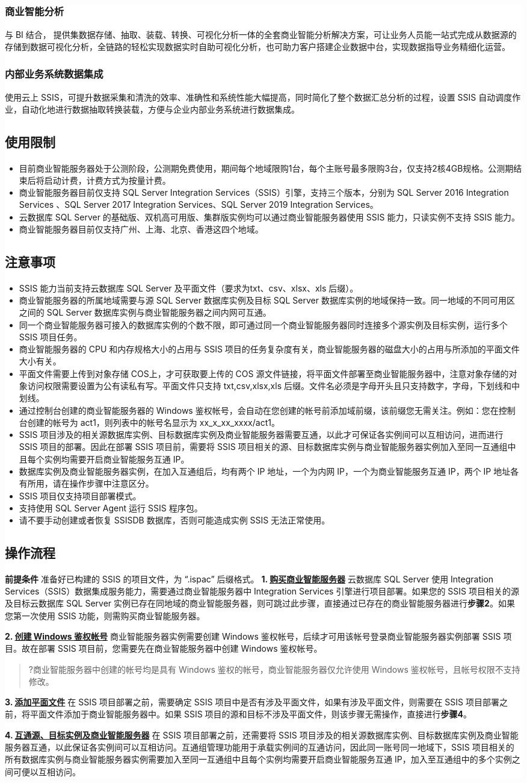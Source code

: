 ### 商业智能分析
与 BI 结合， 提供集数据存储、抽取、装载、转换、可视化分析一体的全套商业智能分析解决方案，可让业务人员能一站式完成从数据源的存储到数据可视化分析，全链路的轻松实现数据实时自助可视化分析，也可助力客户搭建企业数据中台，实现数据指导业务精细化运营。

### 内部业务系统数据集成
使用云上 SSIS，可提升数据采集和清洗的效率、准确性和系统性能大幅提高，同时简化了整个数据汇总分析的过程，设置 SSIS 自动调度作业，自动化地进行数据抽取转换装载，方便与企业内部业务系统进行数据集成。

## 使用限制
- 目前商业智能服务器处于公测阶段，公测期免费使用，期间每个地域限购1台，每个主账号最多限购3台，仅支持2核4GB规格。公测期结束后将启动计费，计费方式为按量计费。
- 商业智能服务器目前仅支持 SQL Server Integration Services（SSIS）引擎，支持三个版本，分别为 SQL Server 2016 Integration Services 、SQL Server 2017 Integration Services、SQL Server 2019 Integration Services。
- 云数据库 SQL Server 的基础版、双机高可用版、集群版实例均可以通过商业智能服务器使用 SSIS 能力，只读实例不支持 SSIS 能力。
- 商业智能服务器目前仅支持广州、上海、北京、香港这四个地域。

## 注意事项
- SSIS 能力当前支持云数据库 SQL Server 及平面文件（要求为txt、csv、xlsx、xls 后缀）。
- 商业智能服务器的所属地域需要与源 SQL Server 数据库实例及目标 SQL Server 数据库实例的地域保持一致。同一地域的不同可用区之间的 SQL Server 数据库实例与商业智能服务器之间内网可互通。
- 同一个商业智能服务器可接入的数据库实例的个数不限，即可通过同一个商业智能服务器同时连接多个源实例及目标实例，运行多个 SSIS 项目任务。
- 商业智能服务器的 CPU 和内存规格大小的占用与 SSIS 项目的任务复杂度有关，商业智能服务器的磁盘大小的占用与所添加的平面文件大小有关。
- 平面文件需要上传到对象存储 COS上，才可获取要上传的 COS 源文件链接，将平面文件部署至商业智能服务器中，注意对象存储的对象访问权限需要设置为公有读私有写。平面文件只支持 txt,csv,xlsx,xls 后缀。文件名必须是字母开头且只支持数字，字母，下划线和中划线。
- 通过控制台创建的商业智能服务器的 Windows 鉴权帐号，会自动在您创建的帐号前添加域前缀，该前缀您无需关注。例如：您在控制台创建的帐号为 act1，则列表中的帐号名显示为 xx_x_xx_xxxx/act1。
- SSIS 项目涉及的相关源数据库实例、目标数据库实例及商业智能服务器需要互通，以此才可保证各实例间可以互相访问，进而进行 SSIS 项目的部署。因此在部署 SSIS 项目前，需要将 SSIS 项目相关的源、目标数据库实例与商业智能服务器实例加入至同一互通组中且每个实例均需要开启商业智能服务互通 IP。
- 数据库实例及商业智能服务器实例，在加入互通组后，均有两个 IP 地址，一个为内网 IP，一个为商业智能服务互通 IP，两个 IP 地址各有所用，请在操作步骤中注意区分。
- SSIS 项目仅支持项目部署模式。
- 支持使用 SQL Server Agent 运行 SSIS 程序包。
- 请不要手动创建或者恢复 SSISDB 数据库，否则可能造成实例 SSIS 无法正常使用。

## 操作流程
**前提条件**
准备好已构建的 SSIS 的项目文件，为 “.ispac” 后缀格式。
**1. [购买商业智能服务器](https://cloud.tencent.com/document/product/238/75224)**
云数据库 SQL Server 使用 Integration Services（SSIS）数据集成服务能力，需要通过商业智能服务器中 Integration Services 引擎进行项目部署。如果您的 SSIS 项目相关的源及目标云数据库 SQL Server 实例已存在同地域的商业智能服务器，则可跳过此步骤，直接通过已存在的商业智能服务器进行**步骤2**。如果您第一次使用 SSIS 功能，则需购买商业智能服务器。

**2. [创建 Windows 鉴权帐号](https://cloud.tencent.com/document/product/238/75225)**
商业智能服务器实例需要创建 Windows 鉴权帐号，后续才可用该帐号登录商业智能服务器实例部署 SSIS 项目。故在部署 SSIS 项目前，您需要先在商业智能服务器中创建 Windows 鉴权帐号。
>?商业智能服务器中创建的帐号均是具有 Windows 鉴权的帐号，商业智能服务器仅允许使用 Windows 鉴权帐号，且帐号权限不支持修改。

**3. [添加平面文件](https://cloud.tencent.com/document/product/238/75226)**
在 SSIS 项目部署之前，需要确定 SSIS 项目中是否有涉及平面文件，如果有涉及平面文件，则需要在 SSIS 项目部署之前，将平面文件添加于商业智能服务器中。如果 SSIS 项目的源和目标不涉及平面文件，则该步骤无需操作，直接进行**步骤4**。

**4. [互通源、目标实例及商业智能服务器](https://cloud.tencent.com/document/product/238/75227)**
在 SSIS 项目部署之前，还需要将 SSIS 项目涉及的相关源数据库实例、目标数据库实例及商业智能服务器互通，以此保证各实例间可以互相访问。互通组管理功能用于承载实例间的互通访问，因此同一账号同一地域下，SSIS 项目相关的所有数据库实例与商业智能服务器实例需要加入至同一互通组中且每个实例均需要开启商业智能服务互通 IP，加入至互通组中的多个实例之间可便以互相访问。
